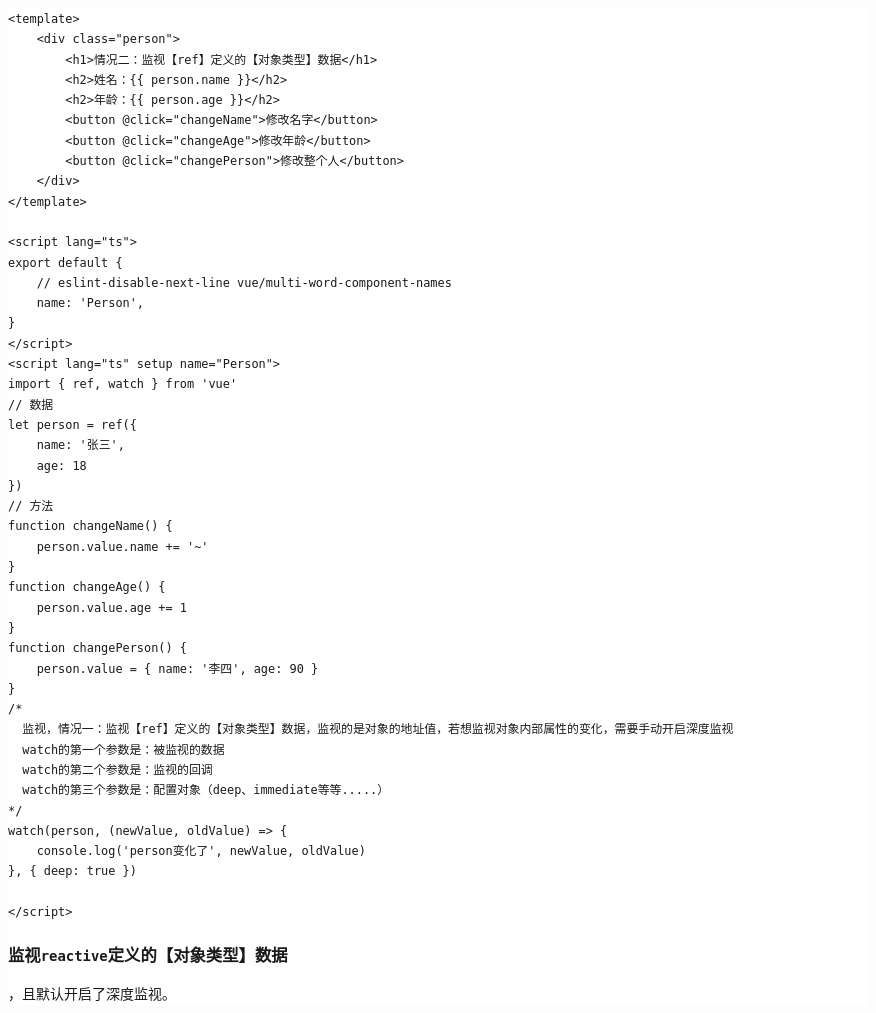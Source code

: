 

```vue
<template>
    <div class="person">
        <h1>情况二：监视【ref】定义的【对象类型】数据</h1>
        <h2>姓名：{{ person.name }}</h2>
        <h2>年龄：{{ person.age }}</h2>
        <button @click="changeName">修改名字</button>
        <button @click="changeAge">修改年龄</button>
        <button @click="changePerson">修改整个人</button>
    </div>
</template>

<script lang="ts">
export default {
    // eslint-disable-next-line vue/multi-word-component-names
    name: 'Person',
}
</script>
<script lang="ts" setup name="Person">
import { ref, watch } from 'vue'
// 数据
let person = ref({
    name: '张三',
    age: 18
})
// 方法
function changeName() {
    person.value.name += '~'
}
function changeAge() {
    person.value.age += 1
}
function changePerson() {
    person.value = { name: '李四', age: 90 }
}
/* 
  监视，情况一：监视【ref】定义的【对象类型】数据，监视的是对象的地址值，若想监视对象内部属性的变化，需要手动开启深度监视
  watch的第一个参数是：被监视的数据
  watch的第二个参数是：监视的回调
  watch的第三个参数是：配置对象（deep、immediate等等.....） 
*/
watch(person, (newValue, oldValue) => {
    console.log('person变化了', newValue, oldValue)
}, { deep: true })

</script>
```

### 监视`reactive`定义的【对象类型】数据

，且默认开启了深度监视。
